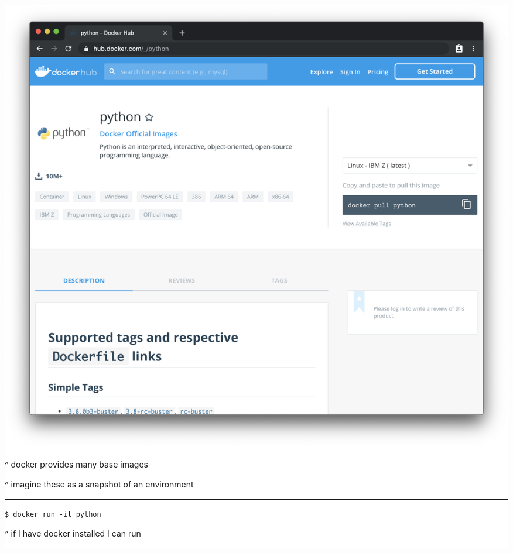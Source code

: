 ![fit](images/docker-python.png)

^ docker provides many base images

^ imagine these as a snapshot of an environment

---

```
$ docker run -it python
```

^ if I have docker installed I can run

---
